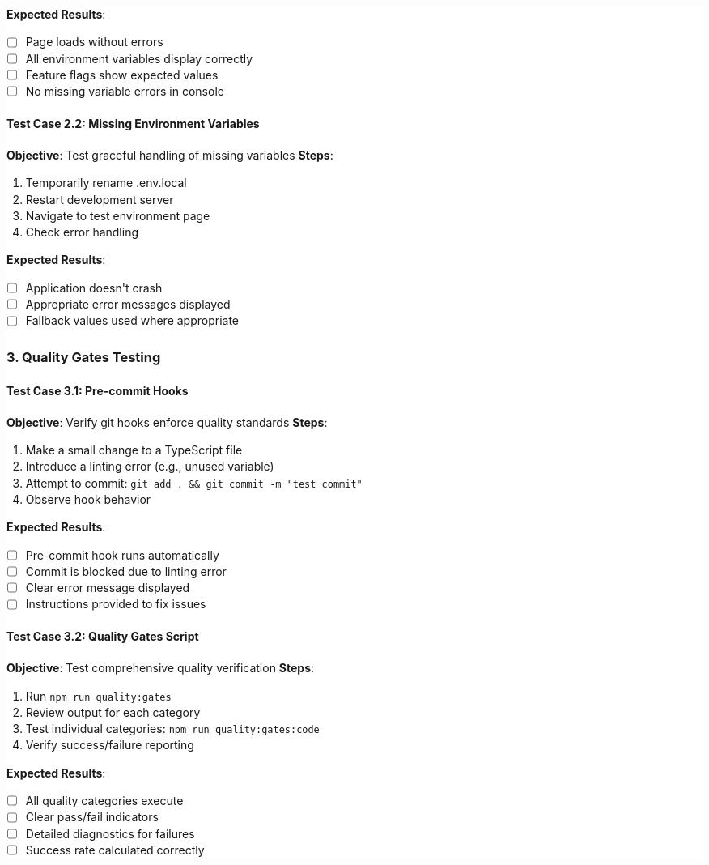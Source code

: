 **Expected Results**:

- [ ] Page loads without errors
- [ ] All environment variables display correctly
- [ ] Feature flags show expected values
- [ ] No missing variable errors in console

#### Test Case 2.2: Missing Environment Variables

**Objective**: Test graceful handling of missing variables
**Steps**:

1. Temporarily rename .env.local
2. Restart development server
3. Navigate to test environment page
4. Check error handling

**Expected Results**:

- [ ] Application doesn't crash
- [ ] Appropriate error messages displayed
- [ ] Fallback values used where appropriate

### 3. Quality Gates Testing

#### Test Case 3.1: Pre-commit Hooks

**Objective**: Verify git hooks enforce quality standards
**Steps**:

1. Make a small change to a TypeScript file
2. Introduce a linting error (e.g., unused variable)
3. Attempt to commit: `git add . && git commit -m "test commit"`
4. Observe hook behavior

**Expected Results**:

- [ ] Pre-commit hook runs automatically
- [ ] Commit is blocked due to linting error
- [ ] Clear error message displayed
- [ ] Instructions provided to fix issues

#### Test Case 3.2: Quality Gates Script

**Objective**: Test comprehensive quality verification
**Steps**:

1. Run `npm run quality:gates`
2. Review output for each category
3. Test individual categories: `npm run quality:gates:code`
4. Verify success/failure reporting

**Expected Results**:

- [ ] All quality categories execute
- [ ] Clear pass/fail indicators
- [ ] Detailed diagnostics for failures
- [ ] Success rate calculated correctly
